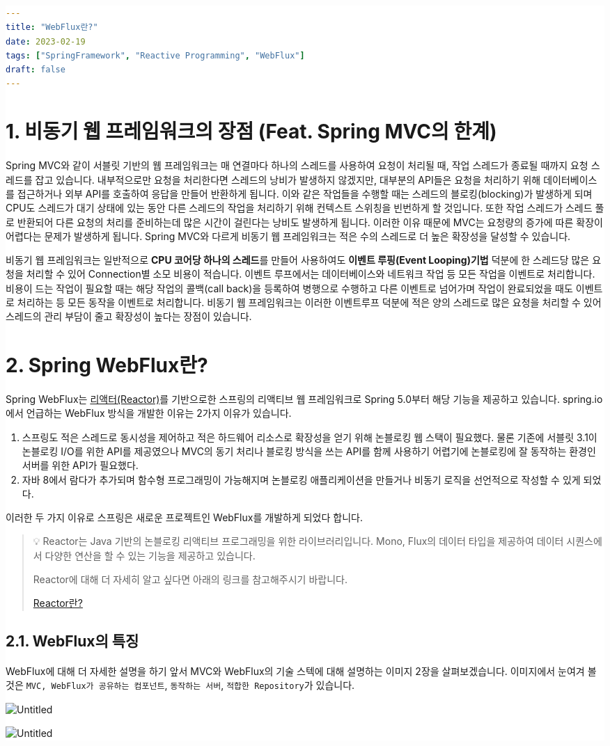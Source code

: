 ```yaml
---
title: "WebFlux란?"
date: 2023-02-19
tags: ["SpringFramework", "Reactive Programming", "WebFlux"]
draft: false
---
```


# 1. 비동기 웹 프레임워크의 장점 (Feat. Spring MVC의 한계)

Spring MVC와 같이 서블릿 기반의 웹 프레임워크는 매 연결마다 하나의 스레드를 사용하여 요청이 처리될 때, 작업 스레드가 종료될 때까지 요청 스레드를 잡고 있습니다. 내부적으로만 요청을 처리한다면 스레드의 낭비가 발생하지 않겠지만, 대부분의 API들은 요청을 처리하기 위해 데이터베이스를 접근하거나 외부 API를 호출하여 응답을 만들어 반환하게 됩니다. 이와 같은 작업들을 수행할 때는 스레드의 블로킹(blocking)가 발생하게 되며 CPU도 스레드가 대기 상태에 있는 동안 다른 스레드의 작업을 처리하기 위해 컨텍스트 스위칭을 빈번하게 할 것입니다. 또한 작업 스레드가 스레드 풀로 반환되어 다른 요청의 처리를 준비하는데 많은 시간이 걸린다는 낭비도 발생하게 됩니다. 이러한 이유 때문에 MVC는 요청량의 증가에 따른 확장이 어렵다는 문제가 발생하게 됩니다. Spring MVC와 다르게 비동기 웹 프레임워크는 적은 수의 스레드로 더 높은 확장성을 달성할 수 있습니다.

비동기 웹 프레임워크는 일반적으로 **CPU 코어당 하나의 스레드**를 만들어 사용하여도 **이벤트 루핑(Event Looping)기법** 덕분에 한 스레드당 많은 요청을 처리할 수 있어 Connection별 소모 비용이 적습니다. 이벤트 루프에서는 데이터베이스와 네트워크 작업 등 모든 작업을 이벤트로 처리합니다. 비용이 드는 작업이 필요할 때는 해당 작업의 콜백(call back)을 등록하여 병행으로 수행하고 다른 이벤트로 넘어가며 작업이 완료되었을 때도 이벤트로 처리하는 등 모든 동작을 이벤트로 처리합니다. 비동기 웹 프레임워크는 이러한 이벤트루프 덕분에 적은 양의 스레드로 많은 요청을 처리할 수 있어 스레드의 관리 부담이 줄고 확장성이 높다는 장점이 있습니다.

# 2. Spring WebFlux란?

Spring WebFlux는  [리액터(Reactor)](https://github.com/reactor/reactor)를 기반으로한 스프링의 리액티브 웹 프레임워크로 Spring 5.0부터 해당 기능을 제공하고 있습니다. spring.io에서 언급하는 WebFlux 방식을 개발한 이유는 2가지 이유가 있습니다.

1. 스프링도 적은 스레드로 동시성을 제어하고 적은 하드웨어 리소스로 확장성을 얻기 위해 논블로킹 웹 스택이 필요했다. 물론 기존에 서블릿 3.1이 논블로킹 I/O를 위한 API를 제공였으나 MVC의 동기 처리나 블로킹 방식을 쓰는 API를 함께 사용하기 어렵기에 논블로킹에 잘 동작하는 환경인 서버를 위한 API가 필요했다.
2. 자바 8에서 람다가 추가되며 함수형 프로그래밍이 가능해지며 논블로킹 애플리케이션을 만들거나 비동기 로직을 선언적으로 작성할 수 있게 되었다.

이러한 두 가지 이유로 스프링은 새로운 프로젝트인 WebFlux를 개발하게 되었다 합니다.

> 💡 Reactor는 Java 기반의 논블로킹 리액티브 프로그래밍을 위한 라이브러리입니다. Mono, Flux의 데이터 타입을 제공하여 데이터 시퀀스에서 다양한 연산을 할 수 있는 기능을 제공하고 있습니다.
>
>
> Reactor에 대해 더 자세히 알고 싶다면 아래의 링크를 참고해주시기 바랍니다.
>
> [Reactor란?](https://seongwon.dev/Spring-WebFlux/20230217-Reactor%EB%9E%80/)
>

## 2.1. WebFlux의 특징

WebFlux에 대해 더 자세한 설명을 하기 앞서 MVC와 WebFlux의 기술 스텍에 대해 설명하는 이미지 2장을 살펴보겠습니다. 이미지에서 눈여겨 볼 것은 `MVC, WebFlux가 공유하는 컴포넌트`, `동작하는 서버`, `적합한 Repository`가 있습니다.

![Untitled](image/20230219-WebFlux란/img.png)

![Untitled](image/20230219-WebFlux란/img_1.png)

